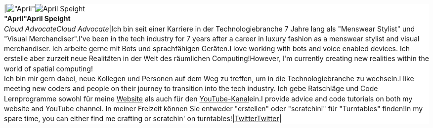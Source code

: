 |<span data-ttu-id="ae5a3-194">!["April"](images/BiographyImages/april-speight_270x270.png)</span><span class="sxs-lookup"><span data-stu-id="ae5a3-194">![April Speight](images/BiographyImages/april-speight_270x270.png)</span></span></br><span data-ttu-id="ae5a3-195">**"April"**</span><span class="sxs-lookup"><span data-stu-id="ae5a3-195">**April Speight**</span></span></br><span data-ttu-id="ae5a3-196">*Cloud Advocate*</span><span class="sxs-lookup"><span data-stu-id="ae5a3-196">*Cloud Advocate*</span></span>|<span data-ttu-id="ae5a3-197">Ich bin seit einer Karriere in der Technologiebranche 7 Jahre lang als "Menswear Stylist" und "Visual Merchandiser".</span><span class="sxs-lookup"><span data-stu-id="ae5a3-197">I've been in the tech industry for 7 years after a career in luxury fashion as a menswear stylist and visual merchandiser.</span></span> <span data-ttu-id="ae5a3-198">Ich arbeite gerne mit Bots und sprachfähigen Geräten.</span><span class="sxs-lookup"><span data-stu-id="ae5a3-198">I love working with bots and voice enabled devices.</span></span> <span data-ttu-id="ae5a3-199">Ich erstelle aber zurzeit neue Realitäten in der Welt des räumlichen Computing!</span><span class="sxs-lookup"><span data-stu-id="ae5a3-199">However, I'm currently creating new realities within the world of spatial computing!</span></span></br><span data-ttu-id="ae5a3-200">Ich bin mir gern dabei, neue Kollegen und Personen auf dem Weg zu treffen, um in die Technologiebranche zu wechseln.</span><span class="sxs-lookup"><span data-stu-id="ae5a3-200">I like meeting new coders and people on their journey to transition into the tech industry.</span></span> <span data-ttu-id="ae5a3-201">Ich gebe Ratschläge und Code Lernprogramme sowohl für meine [Website](https://www.vogueandcode.com/code) als auch für den [YouTube-Kanal](https://www.youtube.com/c/vogueandcode)ein.</span><span class="sxs-lookup"><span data-stu-id="ae5a3-201">I provide advice and code tutorials on both my [website](https://www.vogueandcode.com/code) and [YouTube channel](https://www.youtube.com/c/vogueandcode).</span></span> <span data-ttu-id="ae5a3-202">In meiner Freizeit können Sie entweder "erstellen" oder "scratchini" für "Turntables" finden!</span><span class="sxs-lookup"><span data-stu-id="ae5a3-202">In my spare time, you can either find me crafting or scratchin' on turntables!</span></span>|[<span data-ttu-id="ae5a3-203">Twitter</span><span class="sxs-lookup"><span data-stu-id="ae5a3-203">Twitter</span></span>](https://twitter.com/vogueandcode)|